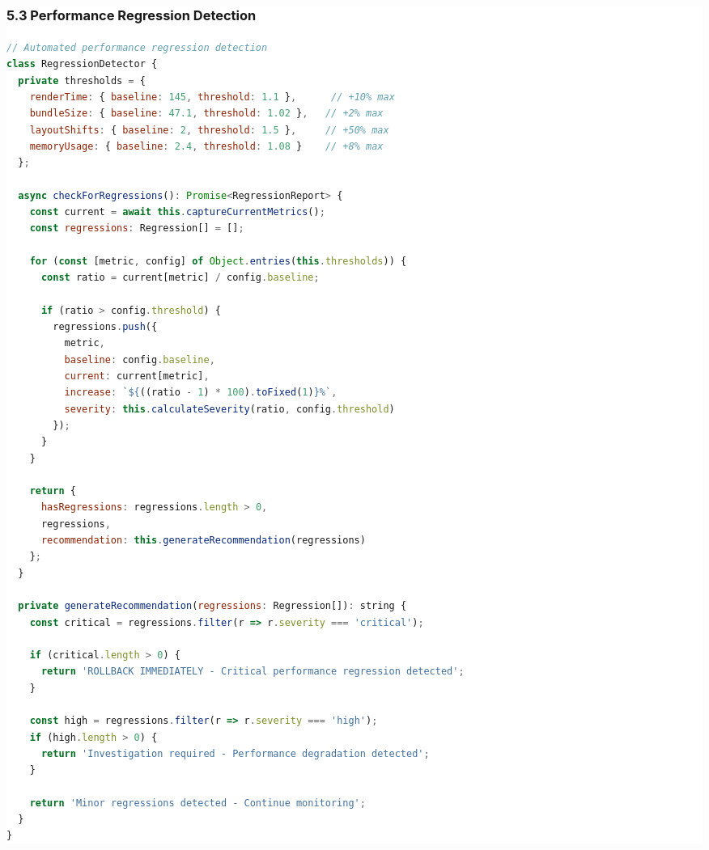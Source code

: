 ### 5.3 Performance Regression Detection

```javascript
// Automated performance regression detection
class RegressionDetector {
  private thresholds = {
    renderTime: { baseline: 145, threshold: 1.1 },      // +10% max
    bundleSize: { baseline: 47.1, threshold: 1.02 },   // +2% max
    layoutShifts: { baseline: 2, threshold: 1.5 },     // +50% max
    memoryUsage: { baseline: 2.4, threshold: 1.08 }    // +8% max
  };

  async checkForRegressions(): Promise<RegressionReport> {
    const current = await this.captureCurrentMetrics();
    const regressions: Regression[] = [];

    for (const [metric, config] of Object.entries(this.thresholds)) {
      const ratio = current[metric] / config.baseline;

      if (ratio > config.threshold) {
        regressions.push({
          metric,
          baseline: config.baseline,
          current: current[metric],
          increase: `${((ratio - 1) * 100).toFixed(1)}%`,
          severity: this.calculateSeverity(ratio, config.threshold)
        });
      }
    }

    return {
      hasRegressions: regressions.length > 0,
      regressions,
      recommendation: this.generateRecommendation(regressions)
    };
  }

  private generateRecommendation(regressions: Regression[]): string {
    const critical = regressions.filter(r => r.severity === 'critical');

    if (critical.length > 0) {
      return 'ROLLBACK IMMEDIATELY - Critical performance regression detected';
    }

    const high = regressions.filter(r => r.severity === 'high');
    if (high.length > 0) {
      return 'Investigation required - Performance degradation detected';
    }

    return 'Minor regressions detected - Continue monitoring';
  }
}
```
